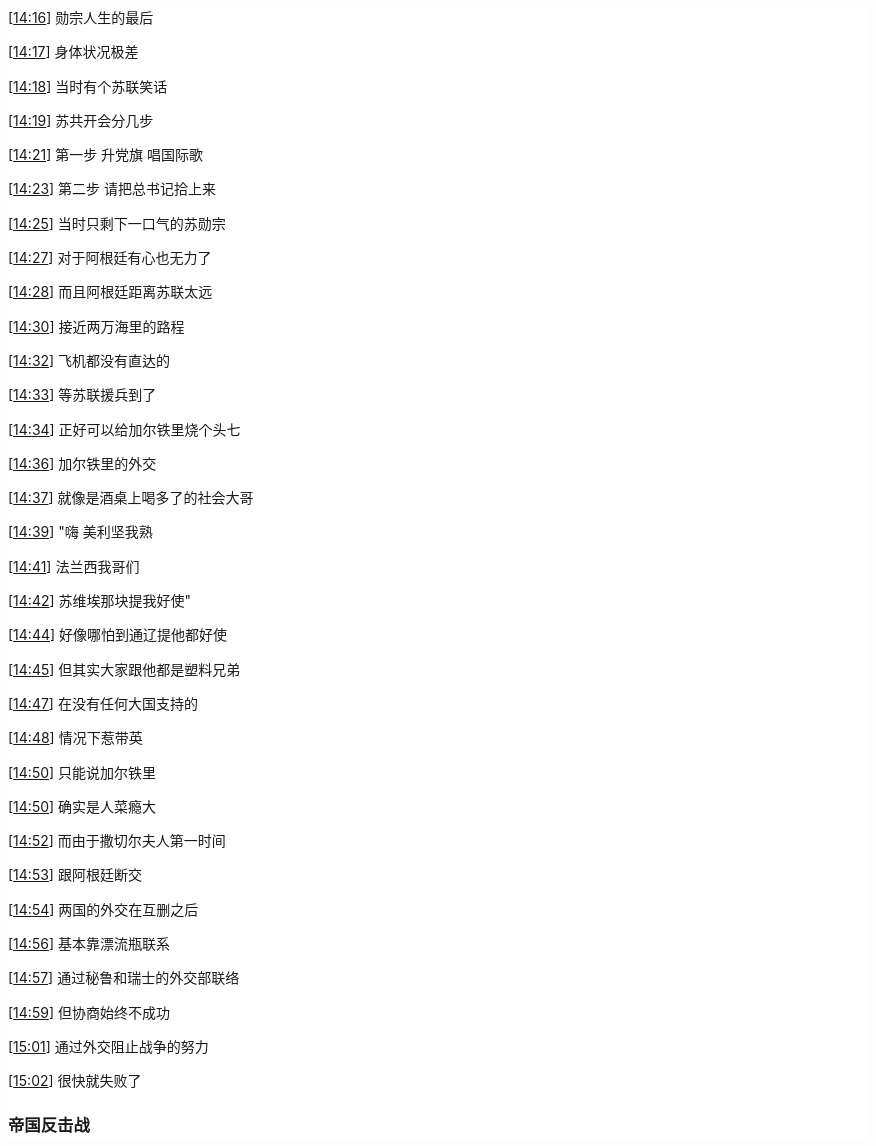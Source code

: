 [[14:16](https://www.bilibili.com/BV1ro4y1f7x4?t=856)] 勋宗人生的最后

[[14:17](https://www.bilibili.com/BV1ro4y1f7x4?t=857)] 身体状况极差

[[14:18](https://www.bilibili.com/BV1ro4y1f7x4?t=858)] 当时有个苏联笑话

[[14:19](https://www.bilibili.com/BV1ro4y1f7x4?t=859)] 苏共开会分几步

[[14:21](https://www.bilibili.com/BV1ro4y1f7x4?t=861)] 第一步 升党旗 唱国际歌

[[14:23](https://www.bilibili.com/BV1ro4y1f7x4?t=863)] 第二步 请把总书记拾上来

[[14:25](https://www.bilibili.com/BV1ro4y1f7x4?t=865)] 当时只剩下一口气的苏勋宗

[[14:27](https://www.bilibili.com/BV1ro4y1f7x4?t=867)] 对于阿根廷有心也无力了

[[14:28](https://www.bilibili.com/BV1ro4y1f7x4?t=868)] 而且阿根廷距离苏联太远

[[14:30](https://www.bilibili.com/BV1ro4y1f7x4?t=870)] 接近两万海里的路程

[[14:32](https://www.bilibili.com/BV1ro4y1f7x4?t=872)] 飞机都没有直达的

[[14:33](https://www.bilibili.com/BV1ro4y1f7x4?t=873)] 等苏联援兵到了

[[14:34](https://www.bilibili.com/BV1ro4y1f7x4?t=874)] 正好可以给加尔铁里烧个头七

[[14:36](https://www.bilibili.com/BV1ro4y1f7x4?t=876)] 加尔铁里的外交

[[14:37](https://www.bilibili.com/BV1ro4y1f7x4?t=877)] 就像是酒桌上喝多了的社会大哥

[[14:39](https://www.bilibili.com/BV1ro4y1f7x4?t=879)] "嗨 美利坚我熟

[[14:41](https://www.bilibili.com/BV1ro4y1f7x4?t=881)] 法兰西我哥们

[[14:42](https://www.bilibili.com/BV1ro4y1f7x4?t=882)] 苏维埃那块提我好使"

[[14:44](https://www.bilibili.com/BV1ro4y1f7x4?t=884)] 好像哪怕到通辽提他都好使

[[14:45](https://www.bilibili.com/BV1ro4y1f7x4?t=885)] 但其实大家跟他都是塑料兄弟

[[14:47](https://www.bilibili.com/BV1ro4y1f7x4?t=887)] 在没有任何大国支持的

[[14:48](https://www.bilibili.com/BV1ro4y1f7x4?t=888)] 情况下惹带英

[[14:50](https://www.bilibili.com/BV1ro4y1f7x4?t=890)] 只能说加尔铁里

[[14:50](https://www.bilibili.com/BV1ro4y1f7x4?t=890)] 确实是人菜瘾大

[[14:52](https://www.bilibili.com/BV1ro4y1f7x4?t=892)] 而由于撒切尔夫人第一时间

[[14:53](https://www.bilibili.com/BV1ro4y1f7x4?t=893)] 跟阿根廷断交

[[14:54](https://www.bilibili.com/BV1ro4y1f7x4?t=894)] 两国的外交在互删之后

[[14:56](https://www.bilibili.com/BV1ro4y1f7x4?t=896)] 基本靠漂流瓶联系

[[14:57](https://www.bilibili.com/BV1ro4y1f7x4?t=897)] 通过秘鲁和瑞士的外交部联络

[[14:59](https://www.bilibili.com/BV1ro4y1f7x4?t=899)] 但协商始终不成功

[[15:01](https://www.bilibili.com/BV1ro4y1f7x4?t=901)] 通过外交阻止战争的努力

[[15:02](https://www.bilibili.com/BV1ro4y1f7x4?t=902)] 很快就失败了

### 帝国反击战
